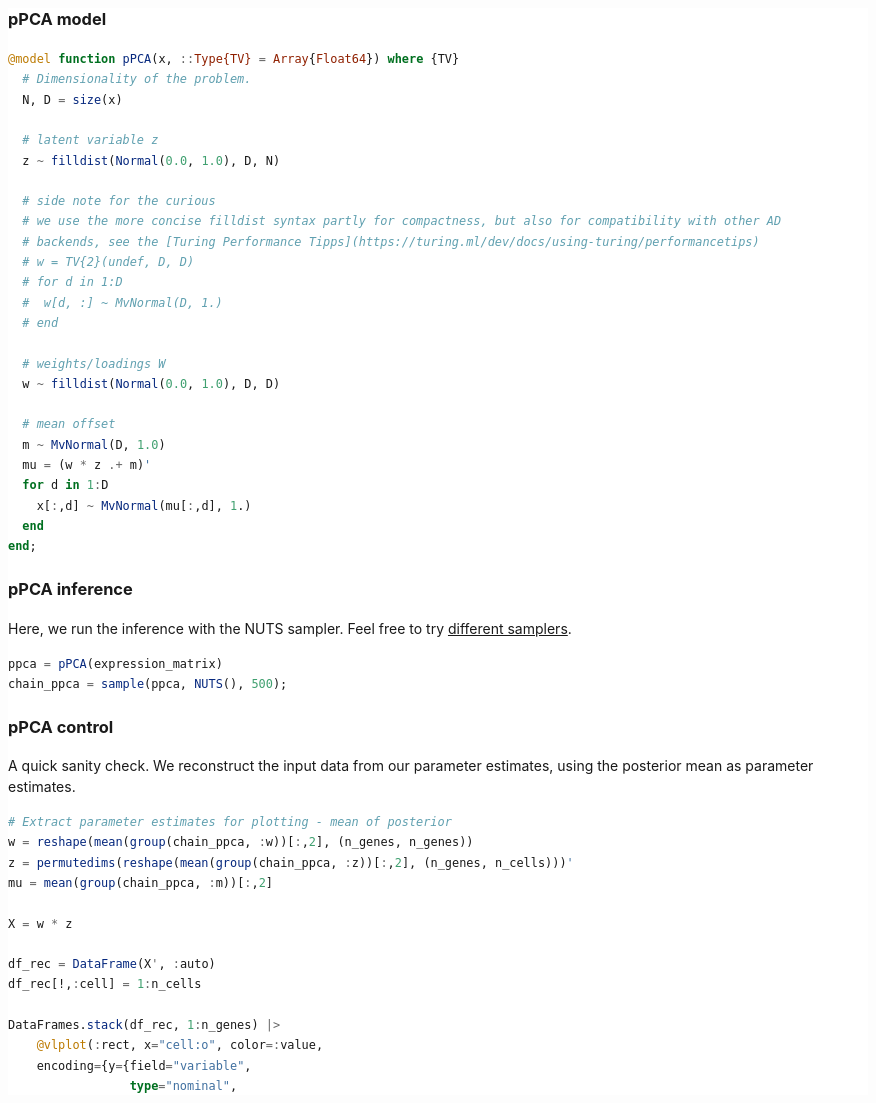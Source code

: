 ### pPCA model
```julia
@model function pPCA(x, ::Type{TV} = Array{Float64}) where {TV}
  # Dimensionality of the problem.
  N, D = size(x)

  # latent variable z
  z ~ filldist(Normal(0.0, 1.0), D, N)

  # side note for the curious
  # we use the more concise filldist syntax partly for compactness, but also for compatibility with other AD
  # backends, see the [Turing Performance Tipps](https://turing.ml/dev/docs/using-turing/performancetips)
  # w = TV{2}(undef, D, D)
  # for d in 1:D
  #  w[d, :] ~ MvNormal(D, 1.)
  # end

  # weights/loadings W
  w ~ filldist(Normal(0.0, 1.0), D, D)

  # mean offset
  m ~ MvNormal(D, 1.0)
  mu = (w * z .+ m)'
  for d in 1:D
    x[:,d] ~ MvNormal(mu[:,d], 1.)
  end
end;
```




### pPCA inference

Here, we run the inference with the NUTS sampler. Feel free to try [different samplers](https://turing.ml/stable/docs/library/#samplers).

```julia
ppca = pPCA(expression_matrix)
chain_ppca = sample(ppca, NUTS(), 500);
```





### pPCA control

A quick sanity check. We reconstruct the input data from our parameter estimates, using the posterior mean as parameter estimates.

```julia
# Extract parameter estimates for plotting - mean of posterior
w = reshape(mean(group(chain_ppca, :w))[:,2], (n_genes, n_genes))
z = permutedims(reshape(mean(group(chain_ppca, :z))[:,2], (n_genes, n_cells)))'
mu = mean(group(chain_ppca, :m))[:,2]

X = w * z

df_rec = DataFrame(X', :auto)
df_rec[!,:cell] = 1:n_cells

DataFrames.stack(df_rec, 1:n_genes) |>
    @vlplot(:rect, x="cell:o", color=:value,
    encoding={y={field="variable",
                 type="nominal",
```